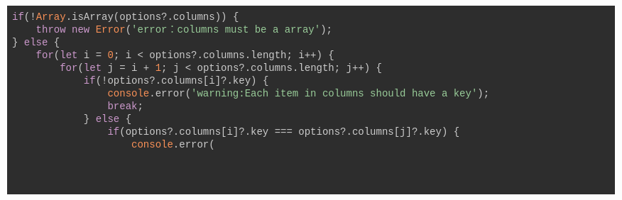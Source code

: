 <pre style="font-size: inherit; color: inherit; line-height: inherit; margin: 0px; padding: 0px;"><code class="hljs javascript" style="overflow-wrap: break-word; margin: 0px 2px; line-height: 18px; font-size: 14px; font-weight: normal; word-spacing: 0px; letter-spacing: 0px; font-family: Consolas, Inconsolata, Courier, monospace; border-radius: 0px; overflow-x: auto; background: rgb(45, 45, 45); color: rgb(204, 204, 204); padding: 0.5em; white-space: pre !important; word-wrap: normal !important; word-break: normal !important; overflow: auto !important; display: -webkit-box !important;"><span class="hljs-keyword" style="font-size: inherit; line-height: inherit; margin: 0px; padding: 0px; color: rgb(204, 153, 204); word-wrap: inherit !important; word-break: inherit !important;">if</span>(!<span class="hljs-built_in" style="font-size: inherit; line-height: inherit; margin: 0px; padding: 0px; color: rgb(249, 145, 87); word-wrap: inherit !important; word-break: inherit !important;">Array</span>.isArray(options?.columns))&nbsp;{<br>&nbsp;&nbsp;&nbsp;&nbsp;<span class="hljs-keyword" style="font-size: inherit; line-height: inherit; margin: 0px; padding: 0px; color: rgb(204, 153, 204); word-wrap: inherit !important; word-break: inherit !important;">throw</span>&nbsp;<span class="hljs-keyword" style="font-size: inherit; line-height: inherit; margin: 0px; padding: 0px; color: rgb(204, 153, 204); word-wrap: inherit !important; word-break: inherit !important;">new</span>&nbsp;<span class="hljs-built_in" style="font-size: inherit; line-height: inherit; margin: 0px; padding: 0px; color: rgb(249, 145, 87); word-wrap: inherit !important; word-break: inherit !important;">Error</span>(<span class="hljs-string" style="font-size: inherit; line-height: inherit; margin: 0px; padding: 0px; color: rgb(153, 204, 153); word-wrap: inherit !important; word-break: inherit !important;">'error：columns&nbsp;must&nbsp;be&nbsp;a&nbsp;array'</span>);<br>}&nbsp;<span class="hljs-keyword" style="font-size: inherit; line-height: inherit; margin: 0px; padding: 0px; color: rgb(204, 153, 204); word-wrap: inherit !important; word-break: inherit !important;">else</span>&nbsp;{<br>&nbsp;&nbsp;&nbsp;&nbsp;<span class="hljs-keyword" style="font-size: inherit; line-height: inherit; margin: 0px; padding: 0px; color: rgb(204, 153, 204); word-wrap: inherit !important; word-break: inherit !important;">for</span>(<span class="hljs-keyword" style="font-size: inherit; line-height: inherit; margin: 0px; padding: 0px; color: rgb(204, 153, 204); word-wrap: inherit !important; word-break: inherit !important;">let</span>&nbsp;i&nbsp;=&nbsp;<span class="hljs-number" style="font-size: inherit; line-height: inherit; margin: 0px; padding: 0px; color: rgb(249, 145, 87); word-wrap: inherit !important; word-break: inherit !important;">0</span>;&nbsp;i&nbsp;&lt;&nbsp;options?.columns.length;&nbsp;i++)&nbsp;{<br>&nbsp;&nbsp;&nbsp;&nbsp;&nbsp;&nbsp;&nbsp;&nbsp;<span class="hljs-keyword" style="font-size: inherit; line-height: inherit; margin: 0px; padding: 0px; color: rgb(204, 153, 204); word-wrap: inherit !important; word-break: inherit !important;">for</span>(<span class="hljs-keyword" style="font-size: inherit; line-height: inherit; margin: 0px; padding: 0px; color: rgb(204, 153, 204); word-wrap: inherit !important; word-break: inherit !important;">let</span>&nbsp;j&nbsp;=&nbsp;i&nbsp;+&nbsp;<span class="hljs-number" style="font-size: inherit; line-height: inherit; margin: 0px; padding: 0px; color: rgb(249, 145, 87); word-wrap: inherit !important; word-break: inherit !important;">1</span>;&nbsp;j&nbsp;&lt;&nbsp;options?.columns.length;&nbsp;j++)&nbsp;{<br>&nbsp;&nbsp;&nbsp;&nbsp;&nbsp;&nbsp;&nbsp;&nbsp;&nbsp;&nbsp;&nbsp;&nbsp;<span class="hljs-keyword" style="font-size: inherit; line-height: inherit; margin: 0px; padding: 0px; color: rgb(204, 153, 204); word-wrap: inherit !important; word-break: inherit !important;">if</span>(!options?.columns[i]?.key)&nbsp;{<br>&nbsp;&nbsp;&nbsp;&nbsp;&nbsp;&nbsp;&nbsp;&nbsp;&nbsp;&nbsp;&nbsp;&nbsp;&nbsp;&nbsp;&nbsp;&nbsp;<span class="hljs-built_in" style="font-size: inherit; line-height: inherit; margin: 0px; padding: 0px; color: rgb(249, 145, 87); word-wrap: inherit !important; word-break: inherit !important;">console</span>.error(<span class="hljs-string" style="font-size: inherit; line-height: inherit; margin: 0px; padding: 0px; color: rgb(153, 204, 153); word-wrap: inherit !important; word-break: inherit !important;">'warning:Each&nbsp;item&nbsp;in&nbsp;columns&nbsp;should&nbsp;have&nbsp;a&nbsp;key'</span>);<br>&nbsp;&nbsp;&nbsp;&nbsp;&nbsp;&nbsp;&nbsp;&nbsp;&nbsp;&nbsp;&nbsp;&nbsp;&nbsp;&nbsp;&nbsp;&nbsp;<span class="hljs-keyword" style="font-size: inherit; line-height: inherit; margin: 0px; padding: 0px; color: rgb(204, 153, 204); word-wrap: inherit !important; word-break: inherit !important;">break</span>;<br>&nbsp;&nbsp;&nbsp;&nbsp;&nbsp;&nbsp;&nbsp;&nbsp;&nbsp;&nbsp;&nbsp;&nbsp;}&nbsp;<span class="hljs-keyword" style="font-size: inherit; line-height: inherit; margin: 0px; padding: 0px; color: rgb(204, 153, 204); word-wrap: inherit !important; word-break: inherit !important;">else</span>&nbsp;{<br>&nbsp;&nbsp;&nbsp;&nbsp;&nbsp;&nbsp;&nbsp;&nbsp;&nbsp;&nbsp;&nbsp;&nbsp;&nbsp;&nbsp;&nbsp;&nbsp;<span class="hljs-keyword" style="font-size: inherit; line-height: inherit; margin: 0px; padding: 0px; color: rgb(204, 153, 204); word-wrap: inherit !important; word-break: inherit !important;">if</span>(options?.columns[i]?.key&nbsp;===&nbsp;options?.columns[j]?.key)&nbsp;{<br>&nbsp;&nbsp;&nbsp;&nbsp;&nbsp;&nbsp;&nbsp;&nbsp;&nbsp;&nbsp;&nbsp;&nbsp;&nbsp;&nbsp;&nbsp;&nbsp;&nbsp;&nbsp;&nbsp;&nbsp;<span class="hljs-built_in" style="font-size: inherit; line-height: inherit; margin: 0px; padding: 0px; color: rgb(249, 145, 87); word-wrap: inherit !important; word-break: inherit !important;">console</span>.error(